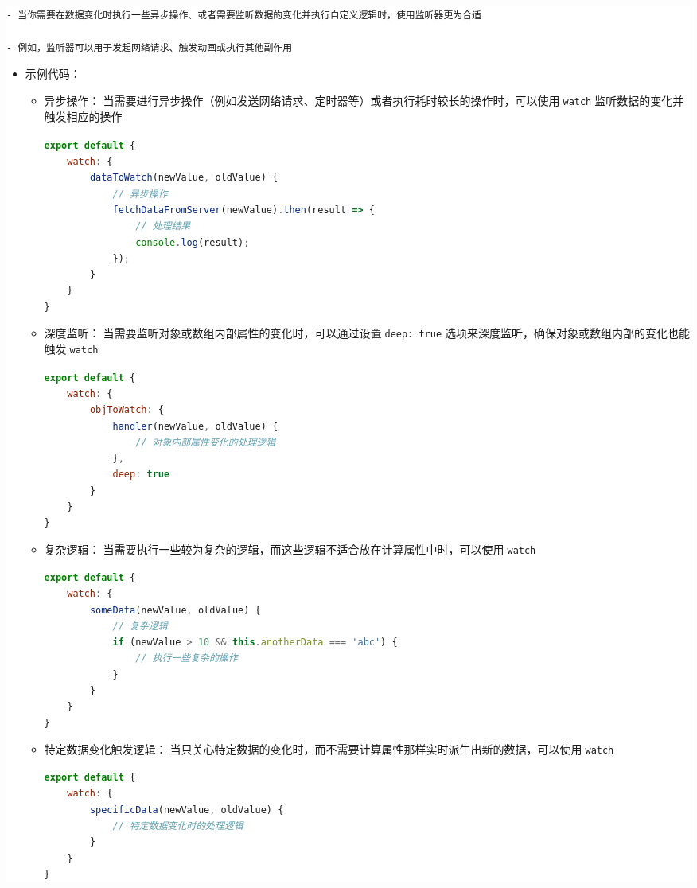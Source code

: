     - 当你需要在数据变化时执行一些异步操作、或者需要监听数据的变化并执行自定义逻辑时，使用监听器更为合适

    - 例如，监听器可以用于发起网络请求、触发动画或执行其他副作用


- 示例代码：

  - 异步操作： 当需要进行异步操作（例如发送网络请求、定时器等）或者执行耗时较长的操作时，可以使用 `watch` 监听数据的变化并触发相应的操作

    ```js
    export default {
        watch: {
            dataToWatch(newValue, oldValue) {
                // 异步操作
                fetchDataFromServer(newValue).then(result => {
                    // 处理结果
                    console.log(result);
                });
            }
        }
    }
    ```

  - 深度监听： 当需要监听对象或数组内部属性的变化时，可以通过设置 `deep: true` 选项来深度监听，确保对象或数组内部的变化也能触发 `watch`

    ```js
    export default {
        watch: {
            objToWatch: {
                handler(newValue, oldValue) {
                    // 对象内部属性变化的处理逻辑
                },
                deep: true
            }
        }
    }
    ```

  - 复杂逻辑： 当需要执行一些较为复杂的逻辑，而这些逻辑不适合放在计算属性中时，可以使用 `watch`

    ```js
    export default {
        watch: {
            someData(newValue, oldValue) {
                // 复杂逻辑
                if (newValue > 10 && this.anotherData === 'abc') {
                    // 执行一些复杂的操作
                }
            }
        }
    }
    ```

  - 特定数据变化触发逻辑： 当只关心特定数据的变化时，而不需要计算属性那样实时派生出新的数据，可以使用 `watch`

    ```js
    export default {
        watch: {
            specificData(newValue, oldValue) {
                // 特定数据变化时的处理逻辑
            }
        }
    }
    ```